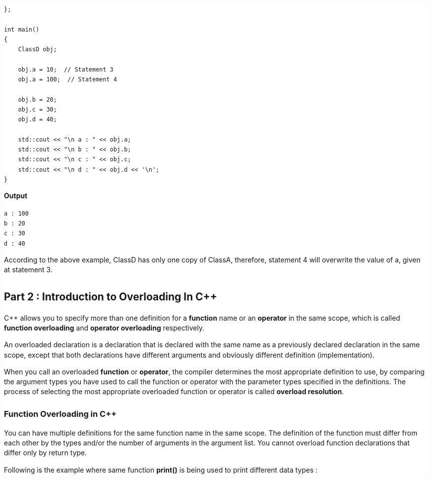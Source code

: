``` {code-block} cpp
};

int main()
{
    ClassD obj;
    
    obj.a = 10;  // Statement 3
    obj.a = 100;  // Statement 4
    
    obj.b = 20;
    obj.c = 30;
    obj.d = 40;
    
    std::cout << "\n a : " << obj.a;
    std::cout << "\n b : " << obj.b;
    std::cout << "\n c : " << obj.c;
    std::cout << "\n d : " << obj.d << '\n';
}
```

**Output**

``` {code-block} bash
a : 100
b : 20
c : 30
d : 40
```

According to the above example, ClassD has only one copy of ClassA, therefore, statement 4 will overwrite the value of a, given at statement 3.

## Part 2 : Introduction to Overloading In C++

C++ allows you to specify more than one definition for a **function** name or an **operator** in the same scope, which is called **function overloading** and **operator overloading** respectively.

An overloaded declaration is a declaration that is declared with the same name as a previously declared declaration in the same scope, except that both declarations have different arguments and obviously different definition (implementation).

When you call an overloaded **function** or **operator**, the compiler determines the most appropriate definition to use, by comparing the argument types you have used to call the function or operator with the parameter types specified in the definitions. The process of selecting the most appropriate overloaded function or operator is called **overload resolution**.

### Function Overloading in C++

You can have multiple definitions for the same function name in the same scope. The definition of the function must differ from each other by the types and/or the number of arguments in the argument list. You cannot overload function declarations that differ only by return type.

Following is the example where same function **print()** is being used to print different data types :
